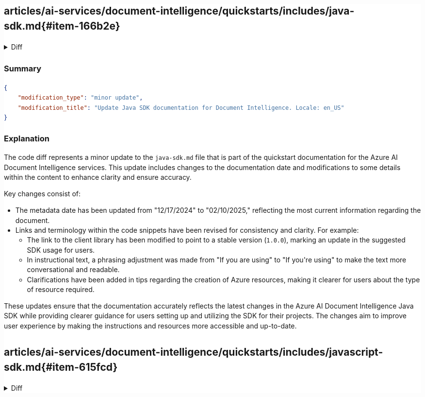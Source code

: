 ## articles/ai-services/document-intelligence/quickstarts/includes/java-sdk.md{#item-166b2e}

<details><summary>Diff</summary></details>

### Summary

```json
{
    "modification_type": "minor update",
    "modification_title": "Update Java SDK documentation for Document Intelligence. Locale: en_US"
}
```

### Explanation
The code diff represents a minor update to the `java-sdk.md` file that is part of the quickstart documentation for the Azure AI Document Intelligence services. This update includes changes to the documentation date and modifications to some details within the content to enhance clarity and ensure accuracy.

Key changes consist of:
- The metadata date has been updated from "12/17/2024" to "02/10/2025," reflecting the most current information regarding the document.
- Links and terminology within the code snippets have been revised for consistency and clarity. For example:
  - The link to the client library has been modified to point to a stable version (`1.0.0`), marking an update in the suggested SDK usage for users.
  - In instructional text, a phrasing adjustment was made from "If you are using" to "If you're using" to make the text more conversational and readable.
  - Clarifications have been added in tips regarding the creation of Azure resources, making it clearer for users about the type of resource required.

These updates ensure that the documentation accurately reflects the latest changes in the Azure AI Document Intelligence Java SDK while providing clearer guidance for users setting up and utilizing the SDK for their projects. The changes aim to improve user experience by making the instructions and resources more accessible and up-to-date.

## articles/ai-services/document-intelligence/quickstarts/includes/javascript-sdk.md{#item-615fcd}

<details>
<summary>Diff</summary>
````diff
@@ -6,7 +6,7 @@ author: laujan
 manager: nitinme
 ms.service: azure-ai-document-intelligence
 ms.topic: include
-ms.date: 12/17/2024
+ms.date: 02/10/2025
 ms.author: lajanuar
 ---
 <!-- markdownlint-disable MD025 -->
@@ -41,7 +41,7 @@ In this quickstart, use the following features to analyze and extract data and v
 * An Azure AI services or Document Intelligence resource. Once you have your Azure subscription, create a [single-service](https://portal.azure.com/#create/Microsoft.CognitiveServicesFormRecognizer) or [multi-service](https://portal.azure.com/#create/Microsoft.CognitiveServicesAIServices) Document Intelligence resource, in the Azure portal, to get your key and endpoint. You can use the free pricing tier (`F0`) to try the service, and upgrade later to a paid tier for production.
 
     > [!TIP]
-    > Create an Azure AI services resource if you plan to access multiple Azure AI services under a single endpoint/key. For Document Intelligence access only, create a Document Intelligence resource. Please note that you'll  need a single-service resource if you intend to use [Microsoft Entra authentication](/azure/active-directory/authentication/overview-authentication).
````